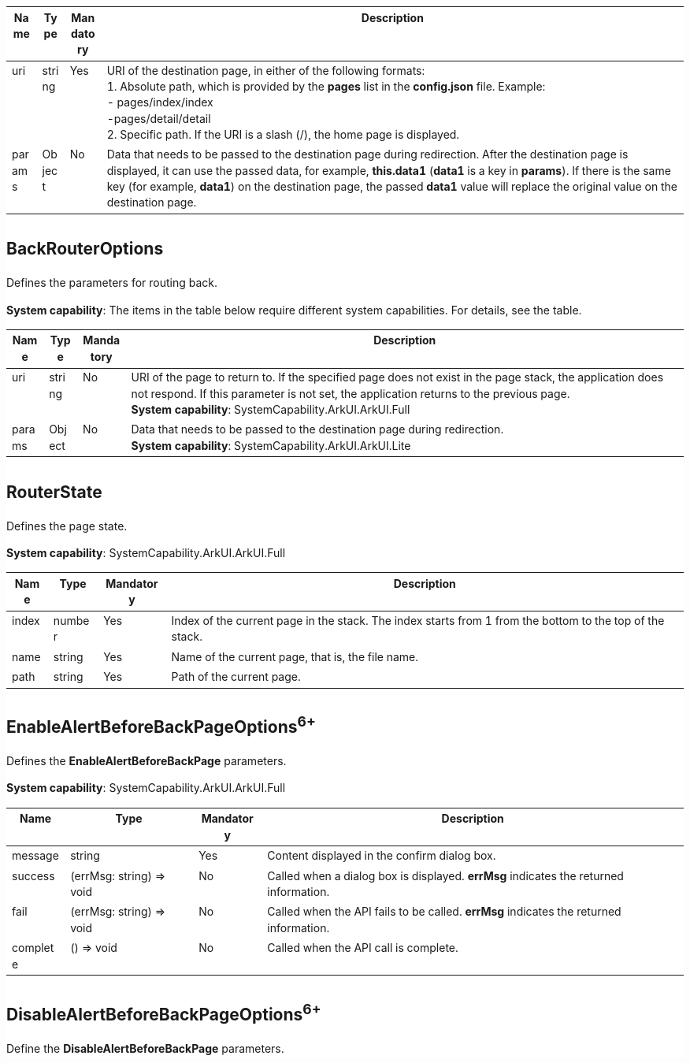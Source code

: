 | Name    | Type  | Mandatory  | Description                                      |
| ------ | ------ | ---- | ---------------------------------------- |
| uri    | string | Yes   | URI of the destination page, in either of the following formats:<br>1. Absolute path, which is provided by the **pages** list in the **config.json** file. Example:<br>- pages/index/index<br> -pages/detail/detail<br>2. Specific path. If the URI is a slash (/), the home page is displayed.|
| params | Object | No   | Data that needs to be passed to the destination page during redirection. After the destination page is displayed, it can use the passed data, for example, **this.data1** (**data1** is a key in **params**). If there is the same key (for example, **data1**) on the destination page, the passed **data1** value will replace the original value on the destination page.|


## BackRouterOptions

Defines the parameters for routing back.

**System capability**: The items in the table below require different system capabilities. For details, see the table.

| Name    | Type  | Mandatory  | Description                                      |
| ------ | ------ | ---- | ---------------------------------------- |
| uri    | string | No   | URI of the page to return to. If the specified page does not exist in the page stack, the application does not respond. If this parameter is not set, the application returns to the previous page.<br>**System capability**: SystemCapability.ArkUI.ArkUI.Full|
| params | Object | No   | Data that needs to be passed to the destination page during redirection.<br>**System capability**: SystemCapability.ArkUI.ArkUI.Lite|

## RouterState

Defines the page state.

**System capability**: SystemCapability.ArkUI.ArkUI.Full

| Name   | Type  | Mandatory  | Description                                |
| ----- | ------ | ---- | ---------------------------------- |
| index | number | Yes   | Index of the current page in the stack. The index starts from 1 from the bottom to the top of the stack.|
| name  | string | Yes   | Name of the current page, that is, the file name.                 |
| path  | string | Yes   | Path of the current page.                        |

## EnableAlertBeforeBackPageOptions<sup>6+</sup>

Defines the **EnableAlertBeforeBackPage** parameters.

**System capability**: SystemCapability.ArkUI.ArkUI.Full

| Name      | Type                    | Mandatory  | Description                       |
| -------- | ------------------------ | ---- | ------------------------- |
| message  | string                   | Yes   | Content displayed in the confirm dialog box.                 |
| success  | (errMsg: string) => void | No   | Called when a dialog box is displayed. **errMsg** indicates the returned information.   |
| fail     | (errMsg: string) => void | No   | Called when the API fails to be called. **errMsg** indicates the returned information.|
| complete | () => void               | No   | Called when the API call is complete.             |

## DisableAlertBeforeBackPageOptions<sup>6+</sup>

Define the **DisableAlertBeforeBackPage** parameters.
